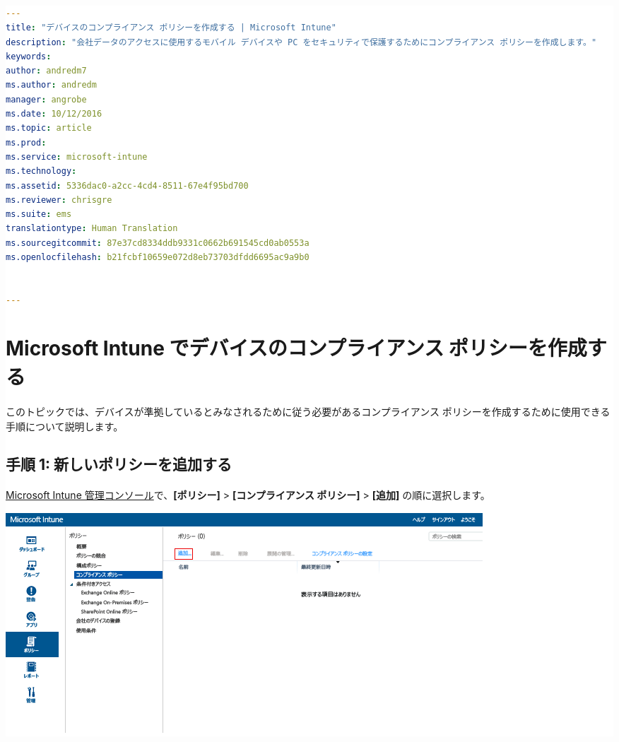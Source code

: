 ```yaml
---
title: "デバイスのコンプライアンス ポリシーを作成する | Microsoft Intune"
description: "会社データのアクセスに使用するモバイル デバイスや PC をセキュリティで保護するためにコンプライアンス ポリシーを作成します。"
keywords: 
author: andredm7
ms.author: andredm
manager: angrobe
ms.date: 10/12/2016
ms.topic: article
ms.prod: 
ms.service: microsoft-intune
ms.technology: 
ms.assetid: 5336dac0-a2cc-4cd4-8511-67e4f95bd700
ms.reviewer: chrisgre
ms.suite: ems
translationtype: Human Translation
ms.sourcegitcommit: 87e37cd8334ddb9331c0662b691545cd0ab0553a
ms.openlocfilehash: b21fcbf10659e072d8eb73703dfdd6695ac9a9b0


---
```


# <a name="create-a-device-compliance-policy-in-microsoft-intune"></a>Microsoft Intune でデバイスのコンプライアンス ポリシーを作成する
このトピックでは、デバイスが準拠しているとみなされるために従う必要があるコンプライアンス ポリシーを作成するために使用できる手順について説明します。

##  <a name="step-1-add-a-new-policy"></a>手順 1: 新しいポリシーを追加する
  [Microsoft Intune 管理コンソール](https://manage.microsoft.com)で、**[ポリシー]** &gt; **[コンプライアンス ポリシー]** &gt; **[追加]** の順に選択します。

  ![上部の [追加] メニューを示している Intune 管理コンソールのコンプライアンス ポリシー ページ](./media/intune-sa-3a-add-compliance-policy.png)
